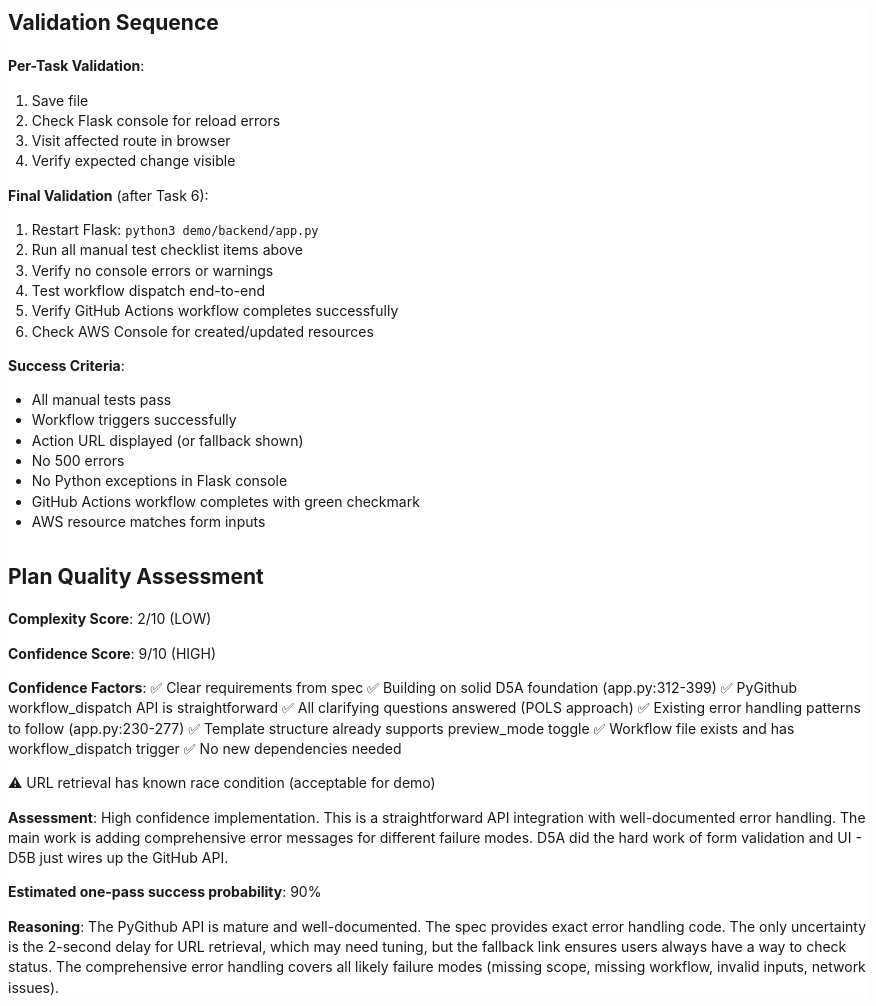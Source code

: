 ## Validation Sequence

**Per-Task Validation**:
1. Save file
2. Check Flask console for reload errors
3. Visit affected route in browser
4. Verify expected change visible

**Final Validation** (after Task 6):
1. Restart Flask: `python3 demo/backend/app.py`
2. Run all manual test checklist items above
3. Verify no console errors or warnings
4. Test workflow dispatch end-to-end
5. Verify GitHub Actions workflow completes successfully
6. Check AWS Console for created/updated resources

**Success Criteria**:
- All manual tests pass
- Workflow triggers successfully
- Action URL displayed (or fallback shown)
- No 500 errors
- No Python exceptions in Flask console
- GitHub Actions workflow completes with green checkmark
- AWS resource matches form inputs

## Plan Quality Assessment

**Complexity Score**: 2/10 (LOW)

**Confidence Score**: 9/10 (HIGH)

**Confidence Factors**:
✅ Clear requirements from spec
✅ Building on solid D5A foundation (app.py:312-399)
✅ PyGithub workflow_dispatch API is straightforward
✅ All clarifying questions answered (POLS approach)
✅ Existing error handling patterns to follow (app.py:230-277)
✅ Template structure already supports preview_mode toggle
✅ Workflow file exists and has workflow_dispatch trigger
✅ No new dependencies needed

⚠️ URL retrieval has known race condition (acceptable for demo)

**Assessment**: High confidence implementation. This is a straightforward API integration with well-documented error handling. The main work is adding comprehensive error messages for different failure modes. D5A did the hard work of form validation and UI - D5B just wires up the GitHub API.

**Estimated one-pass success probability**: 90%

**Reasoning**: The PyGithub API is mature and well-documented. The spec provides exact error handling code. The only uncertainty is the 2-second delay for URL retrieval, which may need tuning, but the fallback link ensures users always have a way to check status. The comprehensive error handling covers all likely failure modes (missing scope, missing workflow, invalid inputs, network issues).
